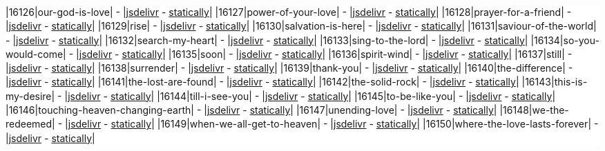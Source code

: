 |16126|our-god-is-love| - |[jsdelivr](https://cdn.jsdelivr.net/gh/dbchord/c6-1-3/15001-20000/16001-16500/our-god-is-love.png) - [statically](https://cdn.statically.io/gh/dbchord/c6-1-3/i/15001-20000/16001-16500/our-god-is-love.png)|
|16127|power-of-your-love| - |[jsdelivr](https://cdn.jsdelivr.net/gh/dbchord/c6-1-3/15001-20000/16001-16500/power-of-your-love.png) - [statically](https://cdn.statically.io/gh/dbchord/c6-1-3/i/15001-20000/16001-16500/power-of-your-love.png)|
|16128|prayer-for-a-friend| - |[jsdelivr](https://cdn.jsdelivr.net/gh/dbchord/c6-1-3/15001-20000/16001-16500/prayer-for-a-friend.png) - [statically](https://cdn.statically.io/gh/dbchord/c6-1-3/i/15001-20000/16001-16500/prayer-for-a-friend.png)|
|16129|rise| - |[jsdelivr](https://cdn.jsdelivr.net/gh/dbchord/c6-1-3/15001-20000/16001-16500/rise.png) - [statically](https://cdn.statically.io/gh/dbchord/c6-1-3/i/15001-20000/16001-16500/rise.png)|
|16130|salvation-is-here| - |[jsdelivr](https://cdn.jsdelivr.net/gh/dbchord/c6-1-3/15001-20000/16001-16500/salvation-is-here.png) - [statically](https://cdn.statically.io/gh/dbchord/c6-1-3/i/15001-20000/16001-16500/salvation-is-here.png)|
|16131|saviour-of-the-world| - |[jsdelivr](https://cdn.jsdelivr.net/gh/dbchord/c6-1-3/15001-20000/16001-16500/saviour-of-the-world.png) - [statically](https://cdn.statically.io/gh/dbchord/c6-1-3/i/15001-20000/16001-16500/saviour-of-the-world.png)|
|16132|search-my-heart| - |[jsdelivr](https://cdn.jsdelivr.net/gh/dbchord/c6-1-3/15001-20000/16001-16500/search-my-heart.png) - [statically](https://cdn.statically.io/gh/dbchord/c6-1-3/i/15001-20000/16001-16500/search-my-heart.png)|
|16133|sing-to-the-lord| - |[jsdelivr](https://cdn.jsdelivr.net/gh/dbchord/c6-1-3/15001-20000/16001-16500/sing-to-the-lord.png) - [statically](https://cdn.statically.io/gh/dbchord/c6-1-3/i/15001-20000/16001-16500/sing-to-the-lord.png)|
|16134|so-you-would-come| - |[jsdelivr](https://cdn.jsdelivr.net/gh/dbchord/c6-1-3/15001-20000/16001-16500/so-you-would-come.png) - [statically](https://cdn.statically.io/gh/dbchord/c6-1-3/i/15001-20000/16001-16500/so-you-would-come.png)|
|16135|soon| - |[jsdelivr](https://cdn.jsdelivr.net/gh/dbchord/c6-1-3/15001-20000/16001-16500/soon.png) - [statically](https://cdn.statically.io/gh/dbchord/c6-1-3/i/15001-20000/16001-16500/soon.png)|
|16136|spirit-wind| - |[jsdelivr](https://cdn.jsdelivr.net/gh/dbchord/c6-1-3/15001-20000/16001-16500/spirit-wind.png) - [statically](https://cdn.statically.io/gh/dbchord/c6-1-3/i/15001-20000/16001-16500/spirit-wind.png)|
|16137|still| - |[jsdelivr](https://cdn.jsdelivr.net/gh/dbchord/c6-1-3/15001-20000/16001-16500/still.png) - [statically](https://cdn.statically.io/gh/dbchord/c6-1-3/i/15001-20000/16001-16500/still.png)|
|16138|surrender| - |[jsdelivr](https://cdn.jsdelivr.net/gh/dbchord/c6-1-3/15001-20000/16001-16500/surrender.png) - [statically](https://cdn.statically.io/gh/dbchord/c6-1-3/i/15001-20000/16001-16500/surrender.png)|
|16139|thank-you| - |[jsdelivr](https://cdn.jsdelivr.net/gh/dbchord/c6-1-3/15001-20000/16001-16500/thank-you.png) - [statically](https://cdn.statically.io/gh/dbchord/c6-1-3/i/15001-20000/16001-16500/thank-you.png)|
|16140|the-difference| - |[jsdelivr](https://cdn.jsdelivr.net/gh/dbchord/c6-1-3/15001-20000/16001-16500/the-difference.png) - [statically](https://cdn.statically.io/gh/dbchord/c6-1-3/i/15001-20000/16001-16500/the-difference.png)|
|16141|the-lost-are-found| - |[jsdelivr](https://cdn.jsdelivr.net/gh/dbchord/c6-1-3/15001-20000/16001-16500/the-lost-are-found.png) - [statically](https://cdn.statically.io/gh/dbchord/c6-1-3/i/15001-20000/16001-16500/the-lost-are-found.png)|
|16142|the-solid-rock| - |[jsdelivr](https://cdn.jsdelivr.net/gh/dbchord/c6-1-3/15001-20000/16001-16500/the-solid-rock.png) - [statically](https://cdn.statically.io/gh/dbchord/c6-1-3/i/15001-20000/16001-16500/the-solid-rock.png)|
|16143|this-is-my-desire| - |[jsdelivr](https://cdn.jsdelivr.net/gh/dbchord/c6-1-3/15001-20000/16001-16500/this-is-my-desire.png) - [statically](https://cdn.statically.io/gh/dbchord/c6-1-3/i/15001-20000/16001-16500/this-is-my-desire.png)|
|16144|till-i-see-you| - |[jsdelivr](https://cdn.jsdelivr.net/gh/dbchord/c6-1-3/15001-20000/16001-16500/till-i-see-you.png) - [statically](https://cdn.statically.io/gh/dbchord/c6-1-3/i/15001-20000/16001-16500/till-i-see-you.png)|
|16145|to-be-like-you| - |[jsdelivr](https://cdn.jsdelivr.net/gh/dbchord/c6-1-3/15001-20000/16001-16500/to-be-like-you.png) - [statically](https://cdn.statically.io/gh/dbchord/c6-1-3/i/15001-20000/16001-16500/to-be-like-you.png)|
|16146|touching-heaven-changing-earth| - |[jsdelivr](https://cdn.jsdelivr.net/gh/dbchord/c6-1-3/15001-20000/16001-16500/touching-heaven-changing-earth.png) - [statically](https://cdn.statically.io/gh/dbchord/c6-1-3/i/15001-20000/16001-16500/touching-heaven-changing-earth.png)|
|16147|unending-love| - |[jsdelivr](https://cdn.jsdelivr.net/gh/dbchord/c6-1-3/15001-20000/16001-16500/unending-love.png) - [statically](https://cdn.statically.io/gh/dbchord/c6-1-3/i/15001-20000/16001-16500/unending-love.png)|
|16148|we-the-redeemed| - |[jsdelivr](https://cdn.jsdelivr.net/gh/dbchord/c6-1-3/15001-20000/16001-16500/we-the-redeemed.png) - [statically](https://cdn.statically.io/gh/dbchord/c6-1-3/i/15001-20000/16001-16500/we-the-redeemed.png)|
|16149|when-we-all-get-to-heaven| - |[jsdelivr](https://cdn.jsdelivr.net/gh/dbchord/c6-1-3/15001-20000/16001-16500/when-we-all-get-to-heaven.png) - [statically](https://cdn.statically.io/gh/dbchord/c6-1-3/i/15001-20000/16001-16500/when-we-all-get-to-heaven.png)|
|16150|where-the-love-lasts-forever| - |[jsdelivr](https://cdn.jsdelivr.net/gh/dbchord/c6-1-3/15001-20000/16001-16500/where-the-love-lasts-forever.png) - [statically](https://cdn.statically.io/gh/dbchord/c6-1-3/i/15001-20000/16001-16500/where-the-love-lasts-forever.png)|